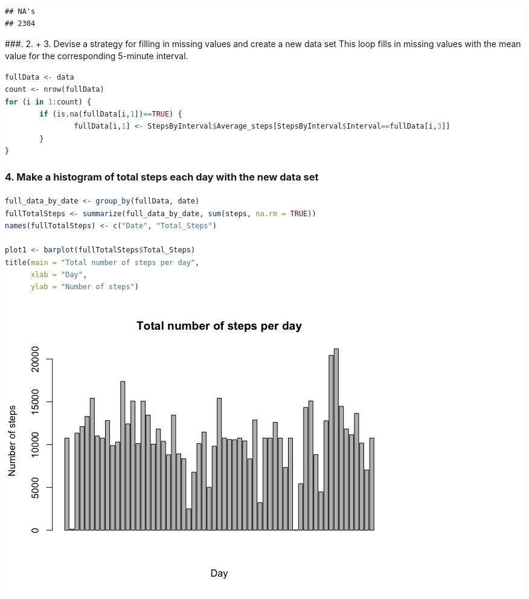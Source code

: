 ```
## NA's 
## 2304
```

###. 2. + 3. Devise a strategy for filling in missing values and create a new data set
This loop fills in missing values with the mean value for the corresponding 5-minute interval.

```r
fullData <- data
count <- nrow(fullData)
for (i in 1:count) {
        if (is.na(fullData[i,1])==TRUE) {
                fullData[i,1] <- StepsByInterval$Average_steps[StepsByInterval$Interval==fullData[i,3]]
        }
}
```

### 4. Make a histogram of total steps each day with the new data set

```r
full_data_by_date <- group_by(fullData, date)
fullTotalSteps <- summarize(full_data_by_date, sum(steps, na.rm = TRUE))
names(fullTotalSteps) <- c("Date", "Total_Steps")

plot1 <- barplot(fullTotalSteps$Total_Steps)
title(main = "Total number of steps per day",
      xlab = "Day",
      ylab = "Number of steps")
```

![](PA1_template_files/figure-html/unnamed-chunk-9-1.png) 
